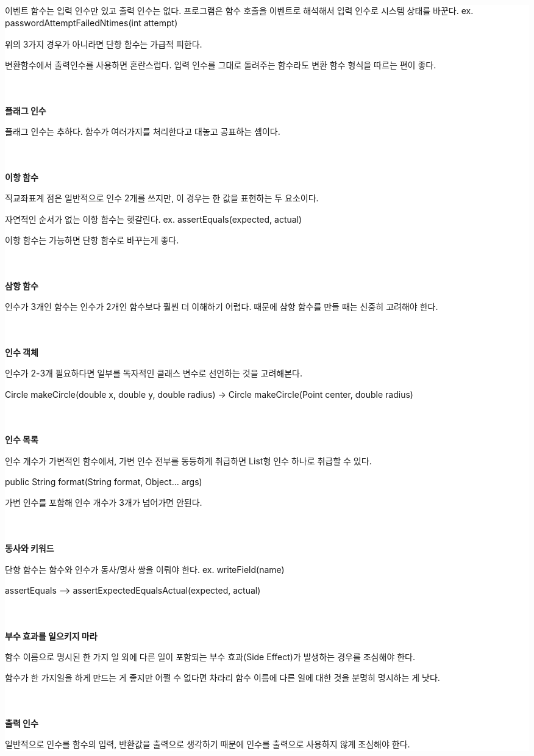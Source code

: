 이벤트 함수는 입력 인수만 있고 출력 인수는 없다. 프로그램은 함수 호출을 이벤트로 해석해서 입력 인수로 시스템 상태를 바꾼다. ex. passwordAttemptFailedNtimes(int attempt)

위의 3가지 경우가 아니라면 단항 함수는 가급적 피한다. 

변환함수에서 출력인수를 사용하면 혼란스럽다. 입력 인수를 그대로 돌려주는 함수라도 변환 함수 형식을 따르는 편이 좋다.

<br><br>
************************플래그 인수************************

플래그 인수는 추하다. 함수가 여러가지를 처리한다고 대놓고 공표하는 셈이다.

<br><br>
**이항 함수**

직교좌표계 점은 일반적으로 인수 2개를 쓰지만, 이 경우는 한 값을 표현하는 두 요소이다.

자연적인 순서가 없는 이항 함수는 헷갈린다. ex. assertEquals(expected, actual) 

이항 함수는 가능하면 단항 함수로 바꾸는게 좋다.

<br><br>
**삼항 함수**

인수가 3개인 함수는 인수가 2개인 함수보다 훨씬 더 이해하기 어렵다. 때문에 삼항 함수를 만들 때는 신중히 고려해야 한다.

<br><br>
**인수 객체**

인수가 2-3개 필요하다면 일부를 독자적인 클래스 변수로 선언하는 것을 고려해본다.

Circle makeCircle(double x, double y, double radius) -> Circle makeCircle(Point center, double radius)

<br><br>
**인수 목록**

인수 개수가 가변적인 함수에서, 가변 인수 전부를 동등하게 취급하면 List형 인수 하나로 취급할 수 있다.

public String format(String format, Object... args)

가변 인수를 포함해 인수 개수가 3개가 넘어가면 안된다.

<br><br>
****************************동사와 키워드****************************

단항 함수는 함수와 인수가 동사/명사 쌍을 이뤄야 한다. ex. writeField(name)

assertEquals —> assertExpectedEqualsActual(expected, actual)

<br><br>
**************************************************부수 효과를 일으키지 마라**************************************************

함수 이름으로 명시된 한 가지 일 외에 다른 일이 포함되는 부수 효과(Side Effect)가 발생하는 경우를 조심해야 한다. 

함수가 한 가지일을 하게 만드는 게 좋지만 어쩔 수 없다면 차라리 함수 이름에 다른 일에 대한 것을 분명히 명시하는 게 낫다.

<br><br>
**출력 인수**

일반적으로 인수를 함수의 입력, 반환값을 출력으로 생각하기 때문에 인수를 출력으로 사용하지 않게 조심해야 한다.
